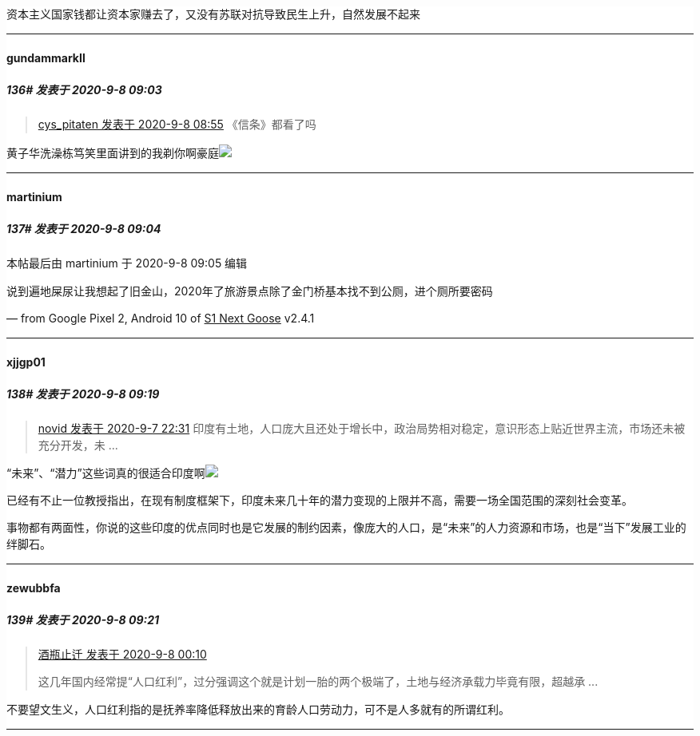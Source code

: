 
资本主义国家钱都让资本家赚去了，又没有苏联对抗导致民生上升，自然发展不起来


-----

####  gundammarkⅡ  
##### 136#       发表于 2020-9-8 09:03


<blockquote><a href="httphttps://bbs.saraba1st.com/2b/forum.php?mod=redirect&amp;goto=findpost&amp;pid=48671771&amp;ptid=1958639" target="_blank">cys_pitaten 发表于 2020-9-8 08:55</a>
《信条》都看了吗</blockquote>
黄子华洗澡栋笃笑里面讲到的我剃你啊豪庭<img src="https://static.saraba1st.com/image/smiley/face2017/067.png" referrerpolicy="no-referrer">


-----

####  martinium  
##### 137#       发表于 2020-9-8 09:04


 本帖最后由 martinium 于 2020-9-8 09:05 编辑 

说到遍地屎尿让我想起了旧金山，2020年了旅游景点除了金门桥基本找不到公厕，进个厕所要密码

— from Google Pixel 2, Android 10 of [S1 Next Goose](https://pan.baidu.com/s/1mi43uRm) v2.4.1


-----

####  xjjgp01  
##### 138#       发表于 2020-9-8 09:19


<blockquote><a href="httphttps://bbs.saraba1st.com/2b/forum.php?mod=redirect&amp;goto=findpost&amp;pid=48669610&amp;ptid=1958639" target="_blank">novid 发表于 2020-9-7 22:31</a>
印度有土地，人口庞大且还处于增长中，政治局势相对稳定，意识形态上贴近世界主流，市场还未被充分开发，未 ...</blockquote>
“未来”、“潜力”这些词真的很适合印度啊<img src="https://static.saraba1st.com/image/smiley/face2017/068.png" referrerpolicy="no-referrer">

已经有不止一位教授指出，在现有制度框架下，印度未来几十年的潜力变现的上限并不高，需要一场全国范围的深刻社会变革。

事物都有两面性，你说的这些印度的优点同时也是它发展的制约因素，像庞大的人口，是“未来”的人力资源和市场，也是“当下”发展工业的绊脚石。


-----

####  zewubbfa  
##### 139#       发表于 2020-9-8 09:21


<blockquote><a href="httphttps://bbs.saraba1st.com/2b/forum.php?mod=redirect&amp;goto=findpost&amp;pid=48670481&amp;ptid=1958639" target="_blank">酒瓶止迁 发表于 2020-9-8 00:10</a>

这几年国内经常提“人口红利”，过分强调这个就是计划一胎的两个极端了，土地与经济承载力毕竟有限，超越承 ...</blockquote>
不要望文生义，人口红利指的是抚养率降低释放出来的育龄人口劳动力，可不是人多就有的所谓红利。


-----
